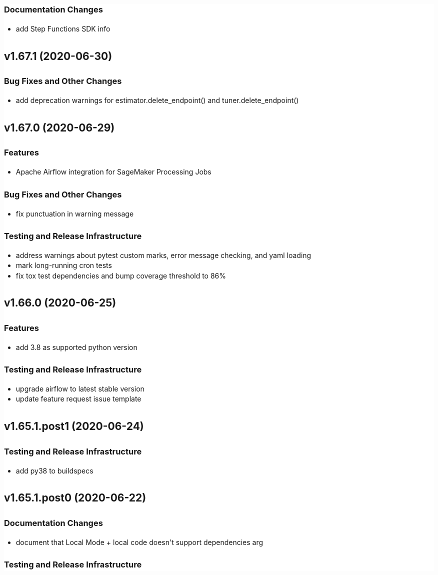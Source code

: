 ### Documentation Changes

- add Step Functions SDK info

## v1.67.1 (2020-06-30)

### Bug Fixes and Other Changes

- add deprecation warnings for estimator.delete_endpoint() and tuner.delete_endpoint()

## v1.67.0 (2020-06-29)

### Features

- Apache Airflow integration for SageMaker Processing Jobs

### Bug Fixes and Other Changes

- fix punctuation in warning message

### Testing and Release Infrastructure

- address warnings about pytest custom marks, error message checking, and yaml loading
- mark long-running cron tests
- fix tox test dependencies and bump coverage threshold to 86%

## v1.66.0 (2020-06-25)

### Features

- add 3.8 as supported python version

### Testing and Release Infrastructure

- upgrade airflow to latest stable version
- update feature request issue template

## v1.65.1.post1 (2020-06-24)

### Testing and Release Infrastructure

- add py38 to buildspecs

## v1.65.1.post0 (2020-06-22)

### Documentation Changes

- document that Local Mode + local code doesn't support dependencies arg

### Testing and Release Infrastructure
